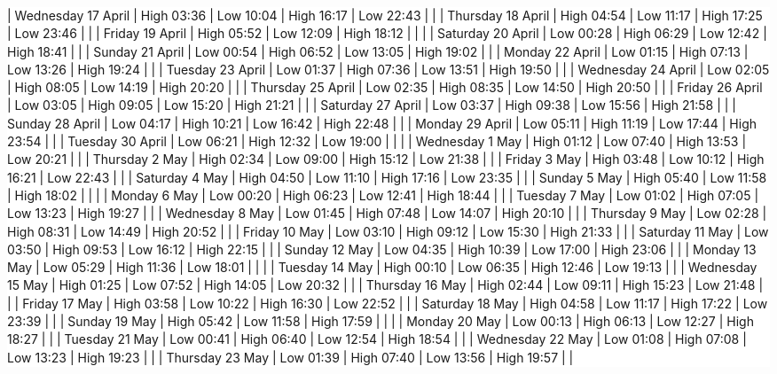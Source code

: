 | Wednesday 17 April | High 03:36 | Low 10:04 | High 16:17 | Low 22:43 |  |
| Thursday 18 April | High 04:54 | Low 11:17 | High 17:25 | Low 23:46 |  |
| Friday 19 April | High 05:52 | Low 12:09 | High 18:12 |  |  |
| Saturday 20 April | Low 00:28 | High 06:29 | Low 12:42 | High 18:41 |  |
| Sunday 21 April | Low 00:54 | High 06:52 | Low 13:05 | High 19:02 |  |
| Monday 22 April | Low 01:15 | High 07:13 | Low 13:26 | High 19:24 |  |
| Tuesday 23 April | Low 01:37 | High 07:36 | Low 13:51 | High 19:50 |  |
| Wednesday 24 April | Low 02:05 | High 08:05 | Low 14:19 | High 20:20 |  |
| Thursday 25 April | Low 02:35 | High 08:35 | Low 14:50 | High 20:50 |  |
| Friday 26 April | Low 03:05 | High 09:05 | Low 15:20 | High 21:21 |  |
| Saturday 27 April | Low 03:37 | High 09:38 | Low 15:56 | High 21:58 |  |
| Sunday 28 April | Low 04:17 | High 10:21 | Low 16:42 | High 22:48 |  |
| Monday 29 April | Low 05:11 | High 11:19 | Low 17:44 | High 23:54 |  |
| Tuesday 30 April | Low 06:21 | High 12:32 | Low 19:00 |  |  |
| Wednesday 1 May | High 01:12 | Low 07:40 | High 13:53 | Low 20:21 |  |
| Thursday 2 May | High 02:34 | Low 09:00 | High 15:12 | Low 21:38 |  |
| Friday 3 May | High 03:48 | Low 10:12 | High 16:21 | Low 22:43 |  |
| Saturday 4 May | High 04:50 | Low 11:10 | High 17:16 | Low 23:35 |  |
| Sunday 5 May | High 05:40 | Low 11:58 | High 18:02 |  |  |
| Monday 6 May | Low 00:20 | High 06:23 | Low 12:41 | High 18:44 |  |
| Tuesday 7 May | Low 01:02 | High 07:05 | Low 13:23 | High 19:27 |  |
| Wednesday 8 May | Low 01:45 | High 07:48 | Low 14:07 | High 20:10 |  |
| Thursday 9 May | Low 02:28 | High 08:31 | Low 14:49 | High 20:52 |  |
| Friday 10 May | Low 03:10 | High 09:12 | Low 15:30 | High 21:33 |  |
| Saturday 11 May | Low 03:50 | High 09:53 | Low 16:12 | High 22:15 |  |
| Sunday 12 May | Low 04:35 | High 10:39 | Low 17:00 | High 23:06 |  |
| Monday 13 May | Low 05:29 | High 11:36 | Low 18:01 |  |  |
| Tuesday 14 May | High 00:10 | Low 06:35 | High 12:46 | Low 19:13 |  |
| Wednesday 15 May | High 01:25 | Low 07:52 | High 14:05 | Low 20:32 |  |
| Thursday 16 May | High 02:44 | Low 09:11 | High 15:23 | Low 21:48 |  |
| Friday 17 May | High 03:58 | Low 10:22 | High 16:30 | Low 22:52 |  |
| Saturday 18 May | High 04:58 | Low 11:17 | High 17:22 | Low 23:39 |  |
| Sunday 19 May | High 05:42 | Low 11:58 | High 17:59 |  |  |
| Monday 20 May | Low 00:13 | High 06:13 | Low 12:27 | High 18:27 |  |
| Tuesday 21 May | Low 00:41 | High 06:40 | Low 12:54 | High 18:54 |  |
| Wednesday 22 May | Low 01:08 | High 07:08 | Low 13:23 | High 19:23 |  |
| Thursday 23 May | Low 01:39 | High 07:40 | Low 13:56 | High 19:57 |  |